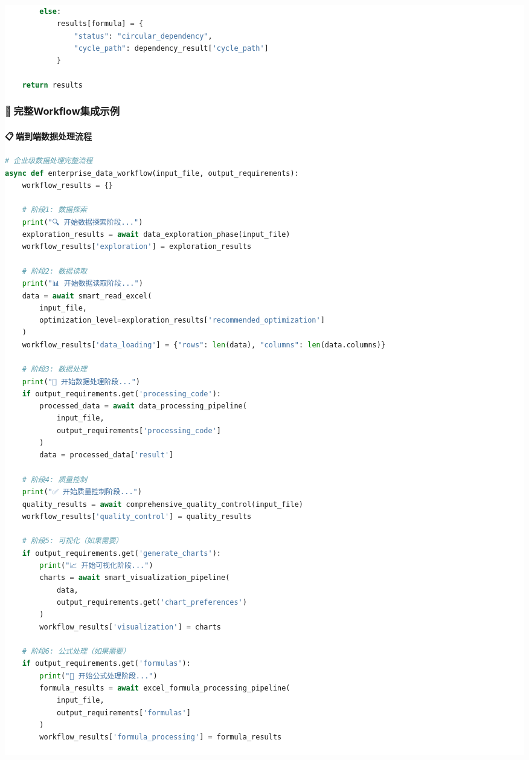 ```python
        else:
            results[formula] = {
                "status": "circular_dependency",
                "cycle_path": dependency_result['cycle_path']
            }
    
    return results
```

### 🎯 完整Workflow集成示例

#### 📋 端到端数据处理流程

```python
# 企业级数据处理完整流程
async def enterprise_data_workflow(input_file, output_requirements):
    workflow_results = {}
    
    # 阶段1: 数据探索
    print("🔍 开始数据探索阶段...")
    exploration_results = await data_exploration_phase(input_file)
    workflow_results['exploration'] = exploration_results
    
    # 阶段2: 数据读取
    print("📊 开始数据读取阶段...")
    data = await smart_read_excel(
        input_file, 
        optimization_level=exploration_results['recommended_optimization']
    )
    workflow_results['data_loading'] = {"rows": len(data), "columns": len(data.columns)}
    
    # 阶段3: 数据处理
    print("🔧 开始数据处理阶段...")
    if output_requirements.get('processing_code'):
        processed_data = await data_processing_pipeline(
            input_file, 
            output_requirements['processing_code']
        )
        data = processed_data['result']
    
    # 阶段4: 质量控制
    print("✅ 开始质量控制阶段...")
    quality_results = await comprehensive_quality_control(input_file)
    workflow_results['quality_control'] = quality_results
    
    # 阶段5: 可视化（如果需要）
    if output_requirements.get('generate_charts'):
        print("📈 开始可视化阶段...")
        charts = await smart_visualization_pipeline(
            data, 
            output_requirements.get('chart_preferences')
        )
        workflow_results['visualization'] = charts
    
    # 阶段6: 公式处理（如果需要）
    if output_requirements.get('formulas'):
        print("🧮 开始公式处理阶段...")
        formula_results = await excel_formula_processing_pipeline(
            input_file, 
            output_requirements['formulas']
        )
        workflow_results['formula_processing'] = formula_results
    
```